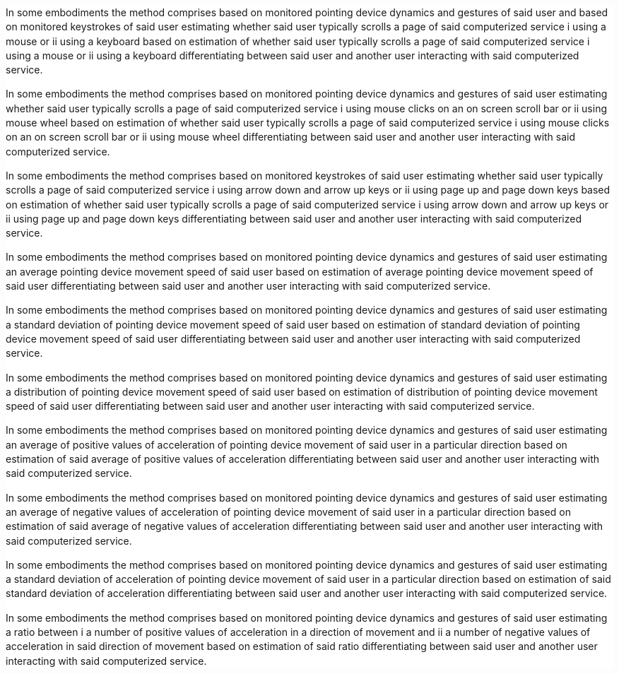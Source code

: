 In some embodiments the method comprises based on monitored pointing device dynamics and gestures of said user and based on monitored keystrokes of said user estimating whether said user typically scrolls a page of said computerized service i using a mouse or ii using a keyboard based on estimation of whether said user typically scrolls a page of said computerized service i using a mouse or ii using a keyboard differentiating between said user and another user interacting with said computerized service.

In some embodiments the method comprises based on monitored pointing device dynamics and gestures of said user estimating whether said user typically scrolls a page of said computerized service i using mouse clicks on an on screen scroll bar or ii using mouse wheel based on estimation of whether said user typically scrolls a page of said computerized service i using mouse clicks on an on screen scroll bar or ii using mouse wheel differentiating between said user and another user interacting with said computerized service.

In some embodiments the method comprises based on monitored keystrokes of said user estimating whether said user typically scrolls a page of said computerized service i using arrow down and arrow up keys or ii using page up and page down keys based on estimation of whether said user typically scrolls a page of said computerized service i using arrow down and arrow up keys or ii using page up and page down keys differentiating between said user and another user interacting with said computerized service.

In some embodiments the method comprises based on monitored pointing device dynamics and gestures of said user estimating an average pointing device movement speed of said user based on estimation of average pointing device movement speed of said user differentiating between said user and another user interacting with said computerized service.

In some embodiments the method comprises based on monitored pointing device dynamics and gestures of said user estimating a standard deviation of pointing device movement speed of said user based on estimation of standard deviation of pointing device movement speed of said user differentiating between said user and another user interacting with said computerized service.

In some embodiments the method comprises based on monitored pointing device dynamics and gestures of said user estimating a distribution of pointing device movement speed of said user based on estimation of distribution of pointing device movement speed of said user differentiating between said user and another user interacting with said computerized service.

In some embodiments the method comprises based on monitored pointing device dynamics and gestures of said user estimating an average of positive values of acceleration of pointing device movement of said user in a particular direction based on estimation of said average of positive values of acceleration differentiating between said user and another user interacting with said computerized service.

In some embodiments the method comprises based on monitored pointing device dynamics and gestures of said user estimating an average of negative values of acceleration of pointing device movement of said user in a particular direction based on estimation of said average of negative values of acceleration differentiating between said user and another user interacting with said computerized service.

In some embodiments the method comprises based on monitored pointing device dynamics and gestures of said user estimating a standard deviation of acceleration of pointing device movement of said user in a particular direction based on estimation of said standard deviation of acceleration differentiating between said user and another user interacting with said computerized service.

In some embodiments the method comprises based on monitored pointing device dynamics and gestures of said user estimating a ratio between i a number of positive values of acceleration in a direction of movement and ii a number of negative values of acceleration in said direction of movement based on estimation of said ratio differentiating between said user and another user interacting with said computerized service.
